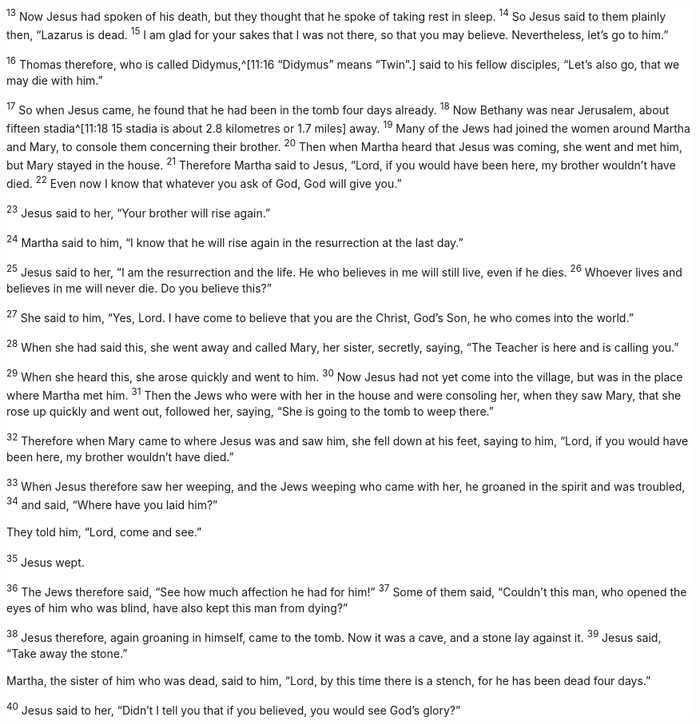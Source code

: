 <sup>13</sup> Now Jesus had spoken of his death, but they thought that he spoke of taking rest in sleep. <sup>14</sup> So Jesus said to them plainly then, “Lazarus is dead. <sup>15</sup> I am glad for your sakes that I was not there, so that you may believe. Nevertheless, let’s go to him.” 

<sup>16</sup> Thomas therefore, who is called Didymus,^[11:16 “Didymus” means “Twin”.] said to his fellow disciples, “Let’s also go, that we may die with him.” 


<sup>17</sup> So when Jesus came, he found that he had been in the tomb four days already. <sup>18</sup> Now Bethany was near Jerusalem, about fifteen stadia^[11:18 15 stadia is about 2.8 kilometres or 1.7 miles] away. <sup>19</sup> Many of the Jews had joined the women around Martha and Mary, to console them concerning their brother. <sup>20</sup> Then when Martha heard that Jesus was coming, she went and met him, but Mary stayed in the house. <sup>21</sup> Therefore Martha said to Jesus, “Lord, if you would have been here, my brother wouldn’t have died. <sup>22</sup> Even now I know that whatever you ask of God, God will give you.” 


<sup>23</sup> Jesus said to her, “Your brother will rise again.” 

<sup>24</sup> Martha said to him, “I know that he will rise again in the resurrection at the last day.” 

<sup>25</sup> Jesus said to her, “I am the resurrection and the life. He who believes in me will still live, even if he dies. <sup>26</sup> Whoever lives and believes in me will never die. Do you believe this?” 

<sup>27</sup> She said to him, “Yes, Lord. I have come to believe that you are the Christ, God’s Son, he who comes into the world.” 

<sup>28</sup> When she had said this, she went away and called Mary, her sister, secretly, saying, “The Teacher is here and is calling you.” 

<sup>29</sup> When she heard this, she arose quickly and went to him. <sup>30</sup> Now Jesus had not yet come into the village, but was in the place where Martha met him. <sup>31</sup> Then the Jews who were with her in the house and were consoling her, when they saw Mary, that she rose up quickly and went out, followed her, saying, “She is going to the tomb to weep there.” 

<sup>32</sup> Therefore when Mary came to where Jesus was and saw him, she fell down at his feet, saying to him, “Lord, if you would have been here, my brother wouldn’t have died.” 

<sup>33</sup> When Jesus therefore saw her weeping, and the Jews weeping who came with her, he groaned in the spirit and was troubled, <sup>34</sup> and said, “Where have you laid him?” 

They told him, “Lord, come and see.” 

<sup>35</sup> Jesus wept. 

<sup>36</sup> The Jews therefore said, “See how much affection he had for him!” <sup>37</sup> Some of them said, “Couldn’t this man, who opened the eyes of him who was blind, have also kept this man from dying?” 

<sup>38</sup> Jesus therefore, again groaning in himself, came to the tomb. Now it was a cave, and a stone lay against it. <sup>39</sup> Jesus said, “Take away the stone.” 

Martha, the sister of him who was dead, said to him, “Lord, by this time there is a stench, for he has been dead four days.” 

<sup>40</sup> Jesus said to her, “Didn’t I tell you that if you believed, you would see God’s glory?” 

